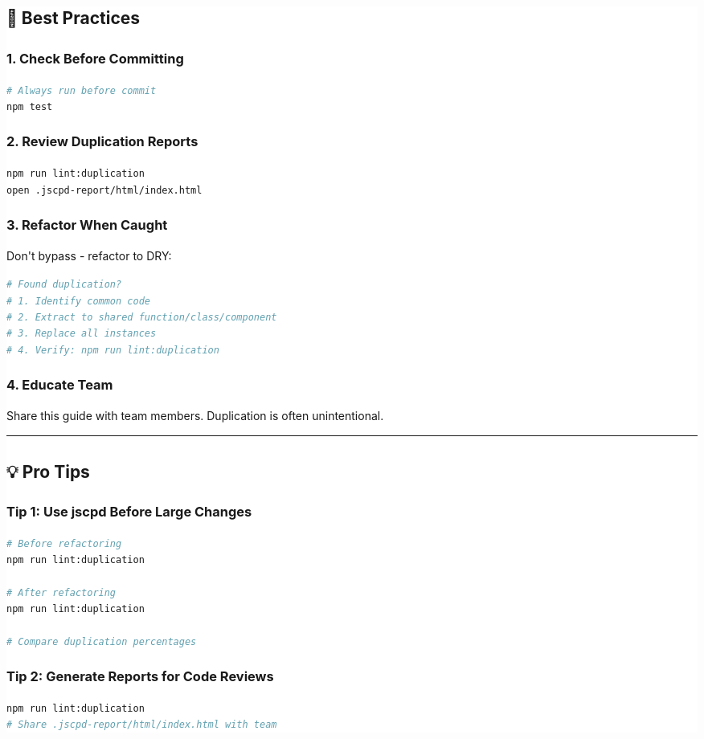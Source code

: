 
## 🎯 Best Practices

### 1. Check Before Committing

```bash
# Always run before commit
npm test
```

### 2. Review Duplication Reports

```bash
npm run lint:duplication
open .jscpd-report/html/index.html
```

### 3. Refactor When Caught

Don't bypass - refactor to DRY:

```bash
# Found duplication?
# 1. Identify common code
# 2. Extract to shared function/class/component
# 3. Replace all instances
# 4. Verify: npm run lint:duplication
```

### 4. Educate Team

Share this guide with team members. Duplication is often unintentional.

---

## 💡 Pro Tips

### Tip 1: Use jscpd Before Large Changes

```bash
# Before refactoring
npm run lint:duplication

# After refactoring
npm run lint:duplication

# Compare duplication percentages
```

### Tip 2: Generate Reports for Code Reviews

```bash
npm run lint:duplication
# Share .jscpd-report/html/index.html with team
```
